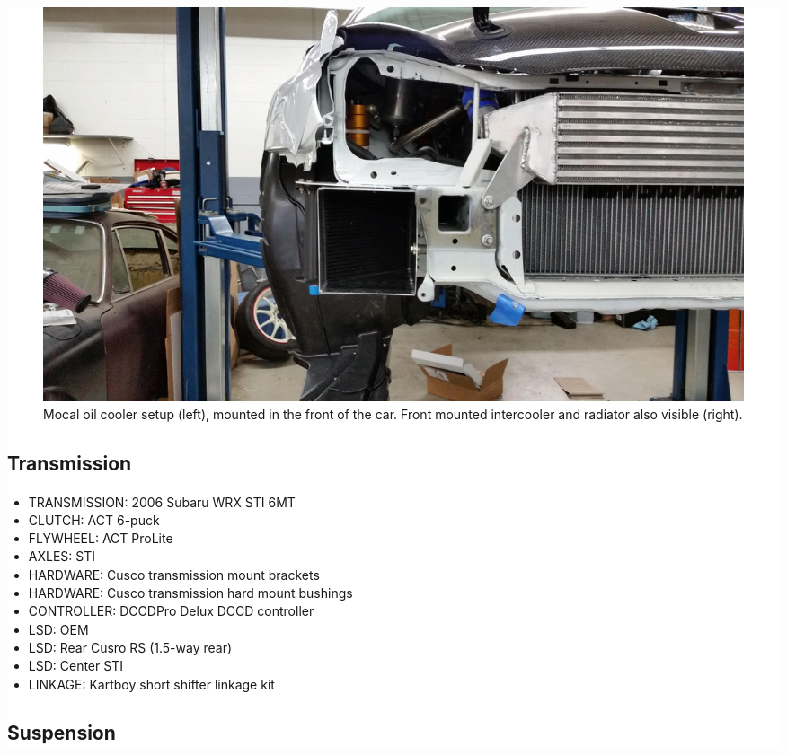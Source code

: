 <figure>
  <img src="/static/images/2015-08-15-raspec-impreza-oil-cooler.jpg" alt>
  <figcaption>Mocal oil cooler setup (left), mounted in the front of the
  car. Front mounted intercooler and radiator also visible (right).
  </figcaption>
</figure>

## Transmission

- TRANSMISSION: 2006 Subaru WRX STI 6MT
- CLUTCH: ACT 6-puck
- FLYWHEEL: ACT ProLite
- AXLES: STI
- HARDWARE: Cusco transmission mount brackets
- HARDWARE: Cusco transmission hard mount bushings
- CONTROLLER: DCCDPro Delux DCCD controller
- LSD: OEM
- LSD: Rear Cusro RS (1.5-way rear)
- LSD: Center STI
- LINKAGE: Kartboy short shifter linkage kit

## Suspension

<figure>
